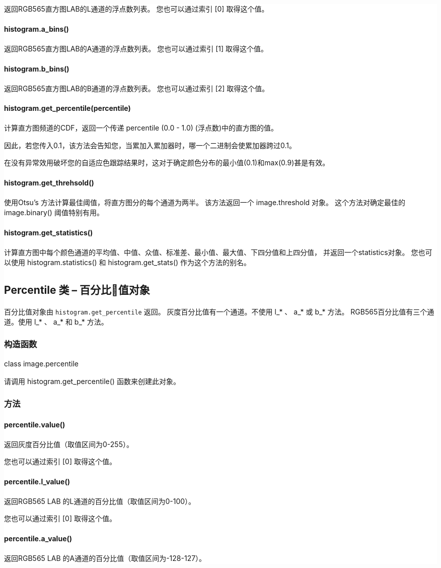 返回RGB565直方图LAB的L通道的浮点数列表。 您也可以通过索引 [0] 取得这个值。

#### histogram.a_bins()

返回RGB565直方图LAB的A通道的浮点数列表。 您也可以通过索引 [1] 取得这个值。

#### histogram.b_bins()

返回RGB565直方图LAB的B通道的浮点数列表。 您也可以通过索引 [2] 取得这个值。

#### histogram.get_percentile(percentile)

计算直方图频道的CDF，返回一个传递 percentile (0.0 - 1.0) (浮点数)中的直方图的值。

因此，若您传入0.1，该方法会告知您，当累加入累加器时，哪一个二进制会使累加器跨过0.1。

在没有异常效用破坏您的自适应色跟踪结果时，这对于确定颜色分布的最小值(0.1)和max(0.9)甚是有效。

#### histogram.get_threhsold()

使用Otsu’s 方法计算最佳阈值，将直方图分的每个通道为两半。 该方法返回一个 image.threshold 对象。 这个方法对确定最佳的 image.binary() 阈值特别有用。

#### histogram.get_statistics()

计算直方图中每个颜色通道的平均值、中值、众值、标准差、最小值、最大值、下四分值和上四分值， 并返回一个statistics对象。 您也可以使用 histogram.statistics() 和 histogram.get_stats() 作为这个方法的别名。





## Percentile 类 – 百分比值对象

百分比值对象由 `histogram.get_percentile` 返回。 灰度百分比值有一个通道。不使用 l_* 、 a_* 或 b_* 方法。 RGB565百分比值有三个通道。使用 l_* 、 a_* 和 b_* 方法。

### 构造函数

class image.percentile

请调用 histogram.get_percentile() 函数来创建此对象。

### 方法

#### percentile.value()

返回灰度百分比值（取值区间为0-255）。

您也可以通过索引 [0] 取得这个值。

#### percentile.l_value()

返回RGB565 LAB 的L通道的百分比值（取值区间为0-100）。

您也可以通过索引 [0] 取得这个值。

#### percentile.a_value()

返回RGB565 LAB 的A通道的百分比值（取值区间为-128-127）。
